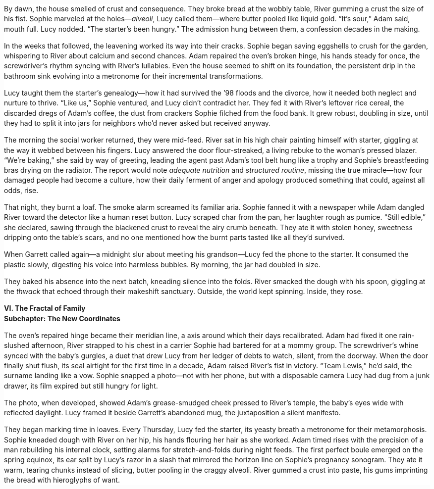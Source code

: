By dawn, the house smelled of crust and consequence. They broke bread at the wobbly table, River gumming a crust the size of his fist. Sophie marveled at the holes—*alveoli*, Lucy called them—where butter pooled like liquid gold. “It’s sour,” Adam said, mouth full. Lucy nodded. “The starter’s been hungry.” The admission hung between them, a confession decades in the making.  

In the weeks that followed, the leavening worked its way into their cracks. Sophie began saving eggshells to crush for the garden, whispering to River about calcium and second chances. Adam repaired the oven’s broken hinge, his hands steady for once, the screwdriver’s rhythm syncing with River’s lullabies. Even the house seemed to shift on its foundation, the persistent drip in the bathroom sink evolving into a metronome for their incremental transformations.  

Lucy taught them the starter’s genealogy—how it had survived the ’98 floods and the divorce, how it needed both neglect and nurture to thrive. “Like us,” Sophie ventured, and Lucy didn’t contradict her. They fed it with River’s leftover rice cereal, the discarded dregs of Adam’s coffee, the dust from crackers Sophie filched from the food bank. It grew robust, doubling in size, until they had to split it into jars for neighbors who’d never asked but received anyway.  

The morning the social worker returned, they were mid-feed. River sat in his high chair painting himself with starter, giggling at the way it webbed between his fingers. Lucy answered the door flour-streaked, a living rebuke to the woman’s pressed blazer. “We’re baking,” she said by way of greeting, leading the agent past Adam’s tool belt hung like a trophy and Sophie’s breastfeeding bras drying on the radiator. The report would note *adequate nutrition* and *structured routine*, missing the true miracle—how four damaged people had become a culture, how their daily ferment of anger and apology produced something that could, against all odds, rise.  

That night, they burnt a loaf. The smoke alarm screamed its familiar aria. Sophie fanned it with a newspaper while Adam dangled River toward the detector like a human reset button. Lucy scraped char from the pan, her laughter rough as pumice. “Still edible,” she declared, sawing through the blackened crust to reveal the airy crumb beneath. They ate it with stolen honey, sweetness dripping onto the table’s scars, and no one mentioned how the burnt parts tasted like all they’d survived.  

When Garrett called again—a midnight slur about meeting his grandson—Lucy fed the phone to the starter. It consumed the plastic slowly, digesting his voice into harmless bubbles. By morning, the jar had doubled in size.  

They baked his absence into the next batch, kneading silence into the folds. River smacked the dough with his spoon, giggling at the *thwack* that echoed through their makeshift sanctuary. Outside, the world kept spinning. Inside, they rose.

**VI. The Fractal of Family**  
**Subchapter: The New Coordinates**  

The oven’s repaired hinge became their meridian line, a axis around which their days recalibrated. Adam had fixed it one rain-slushed afternoon, River strapped to his chest in a carrier Sophie had bartered for at a mommy group. The screwdriver’s whine synced with the baby’s gurgles, a duet that drew Lucy from her ledger of debts to watch, silent, from the doorway. When the door finally shut flush, its seal airtight for the first time in a decade, Adam raised River’s fist in victory. “Team Lewis,” he’d said, the surname landing like a vow. Sophie snapped a photo—not with her phone, but with a disposable camera Lucy had dug from a junk drawer, its film expired but still hungry for light.  

The photo, when developed, showed Adam’s grease-smudged cheek pressed to River’s temple, the baby’s eyes wide with reflected daylight. Lucy framed it beside Garrett’s abandoned mug, the juxtaposition a silent manifesto.  

They began marking time in loaves. Every Thursday, Lucy fed the starter, its yeasty breath a metronome for their metamorphosis. Sophie kneaded dough with River on her hip, his hands flouring her hair as she worked. Adam timed rises with the precision of a man rebuilding his internal clock, setting alarms for stretch-and-folds during night feeds. The first perfect boule emerged on the spring equinox, its ear split by Lucy’s razor in a slash that mirrored the horizon line on Sophie’s pregnancy sonogram. They ate it warm, tearing chunks instead of slicing, butter pooling in the craggy alveoli. River gummed a crust into paste, his gums imprinting the bread with hieroglyphs of want.  
